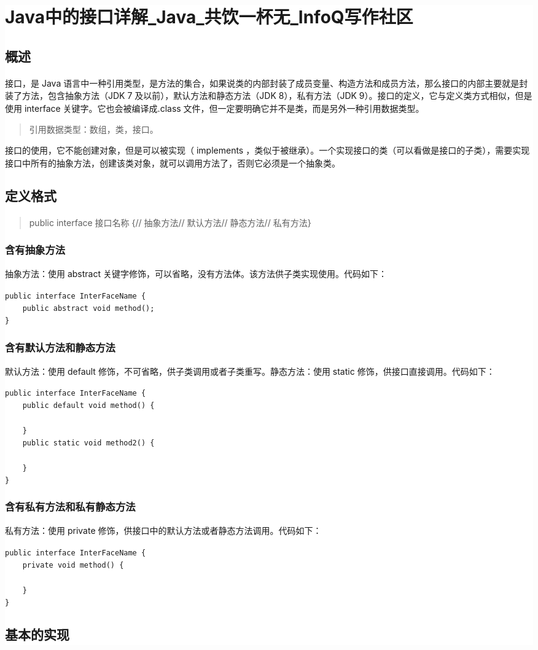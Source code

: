 # Java中的接口详解_Java_共饮一杯无_InfoQ写作社区
概述
--

接口，是 Java 语言中一种引用类型，是方法的集合，如果说类的内部封装了成员变量、构造方法和成员方法，那么接口的内部主要就是封装了方法，包含抽象方法（JDK 7 及以前），默认方法和静态方法（JDK 8），私有方法（JDK 9）。接口的定义，它与定义类方式相似，但是使用 interface 关键字。它也会被编译成.class 文件，但一定要明确它并不是类，而是另外一种引用数据类型。

> 引用数据类型：数组，类，接口。

接口的使用，它不能创建对象，但是可以被实现（ implements ，类似于被继承）。一个实现接口的类（可以看做是接口的子类），需要实现接口中所有的抽象方法，创建该类对象，就可以调用方法了，否则它必须是一个抽象类。

定义格式
----

> public interface 接口名称 {// 抽象方法// 默认方法// 静态方法// 私有方法}

### 含有抽象方法

抽象方法：使用 abstract 关键字修饰，可以省略，没有方法体。该方法供子类实现使用。代码如下：

```
public interface InterFaceName {
    public abstract void method();
}
```

### 含有默认方法和静态方法

默认方法：使用 default 修饰，不可省略，供子类调用或者子类重写。静态方法：使用 static 修饰，供接口直接调用。代码如下：

```
public interface InterFaceName {
    public default void method() {
        
    }
    public static void method2() {
        
    }
}
```

### 含有私有方法和私有静态方法

私有方法：使用 private 修饰，供接口中的默认方法或者静态方法调用。代码如下：

```
public interface InterFaceName {
    private void method() {
        
    }
}
```

基本的实现
-----
